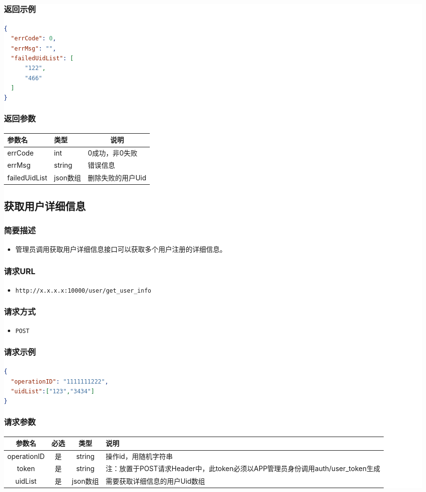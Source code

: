 
### **返回示例**

  ```json
{
    "errCode": 0, 
    "errMsg": "", 
    "failedUidList": [
        "122", 
        "466"
    ]
}
  ```

###  **返回参数**

| 参数名        | 类型     | 说明              |
| :------------ | :------- | ----------------- |
| errCode       | int      | 0成功，非0失败    |
| errMsg        | string   | 错误信息          |
| failedUidList | json数组 | 删除失败的用户Uid |

## **获取用户详细信息**

### **简要描述**

 - 管理员调用获取用户详细信息接口可以获取多个用户注册的详细信息。

### **请求URL**


 - `http://x.x.x.x:10000/user/get_user_info`


### **请求方式**


 - `POST`

### **请求示例**

  ```json
 {
    "operationID": "1111111222",
    "uidList":["123","3434"]
}
  ```

### **请求参数**

|   参数名    | 必选 |   类型   | 说明                                                         |
| :---------: | :--: | :------: | :----------------------------------------------------------- |
| operationID |  是  |  string  | 操作id，用随机字符串                                         |
|    token    |  是  |  string  | 注：放置于POST请求Header中，此token必须以APP管理员身份调用auth/user_token生成 |
|   uidList   |  是  | json数组 | 需要获取详细信息的用户Uid数组                                |
